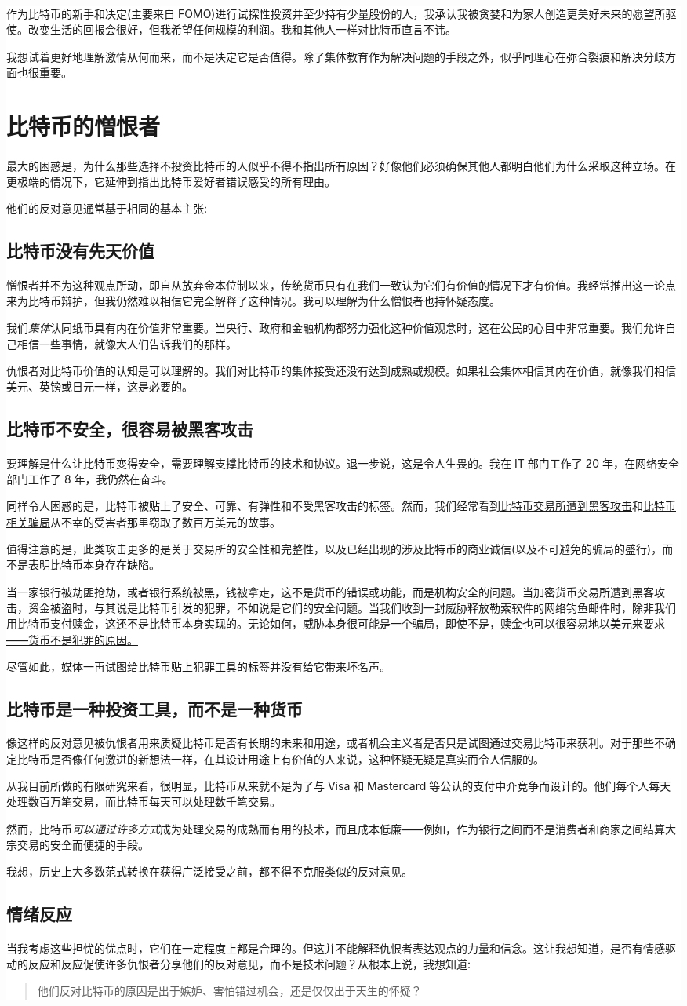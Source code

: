 作为比特币的新手和决定(主要来自 FOMO)进行试探性投资并至少持有少量股份的人，我承认我被贪婪和为家人创造更美好未来的愿望所驱使。改变生活的回报会很好，但我希望任何规模的利润。我和其他人一样对比特币直言不讳。

我想试着更好地理解激情从何而来，而不是决定它是否值得。除了集体教育作为解决问题的手段之外，似乎同理心在弥合裂痕和解决分歧方面也很重要。

# 比特币的憎恨者

最大的困惑是，为什么那些选择不投资比特币的人似乎不得不指出所有原因？好像他们必须确保其他人都明白他们为什么采取这种立场。在更极端的情况下，它延伸到指出比特币爱好者错误感受的所有理由。

他们的反对意见通常基于相同的基本主张:

## **比特币没有先天价值**

憎恨者并不为这种观点所动，即自从放弃金本位制以来，传统货币只有在我们一致认为它们有价值的情况下才有价值。我经常推出这一论点来为比特币辩护，但我仍然难以相信它完全解释了这种情况。我可以理解为什么憎恨者也持怀疑态度。

我们*集体*认同纸币具有内在价值非常重要。当央行、政府和金融机构都努力强化这种价值观念时，这在公民的心目中非常重要。我们允许自己相信一些事情，就像大人们告诉我们的那样。

仇恨者对比特币价值的认知是可以理解的。我们对比特币的集体接受还没有达到成熟或规模。如果社会集体相信其内在价值，就像我们相信美元、英镑或日元一样，这是必要的。

## **比特币不安全，很容易被黑客攻击**

要理解是什么让比特币变得安全，需要理解支撑比特币的技术和协议。退一步说，这是令人生畏的。我在 IT 部门工作了 20 年，在网络安全部门工作了 8 年，我仍然在奋斗。

同样令人困惑的是，比特币被贴上了安全、可靠、有弹性和不受黑客攻击的标签。然而，我们经常看到[比特币交易所遭到黑客攻击](https://www.techradar.com/uk/news/yet-another-crypto-exchange-has-fallen-victim-to-a-massive-hack)和[比特币相关骗局](https://www.thebalance.com/beware-of-these-bitcoin-scams-4158112)从不幸的受害者那里窃取了数百万美元的故事。

值得注意的是，此类攻击更多的是关于交易所的安全性和完整性，以及已经出现的涉及比特币的商业诚信(以及不可避免的骗局的盛行)，而不是表明比特币本身存在缺陷。

当一家银行被劫匪抢劫，或者银行系统被黑，钱被拿走，这不是货币的错误或功能，而是机构安全的问题。当加密货币交易所遭到黑客攻击，资金被盗时，与其说是比特币引发的犯罪，不如说是它们的安全问题。当我们收到一封威胁释放勒索软件的网络钓鱼邮件时，除非我们用比特币支付[赎金，这还不是比特币本身实现的。无论如何，威胁本身很可能是一个骗局，即使不是，赎金也可以很容易地以美元来要求——货币不是犯罪的原因。](https://www.forbes.com/sites/andreatinianow/2020/07/01/bitcoin-demand-drives-14-billion-ransomware-industry-in-the-us/?sh=33d398ca32d8)

尽管如此，媒体一再试图给[比特币贴上犯罪工具的标签](https://levelup.gitconnected.com/cryptocurrency-is-not-just-a-tool-for-criminality-6996c949c42)并没有给它带来坏名声。

## **比特币是一种投资工具，而不是一种货币**

像这样的反对意见被仇恨者用来质疑比特币是否有长期的未来和用途，或者机会主义者是否只是试图通过交易比特币来获利。对于那些不确定比特币是否像任何激进的新想法一样，在其设计用途上有价值的人来说，这种怀疑无疑是真实而令人信服的。

从我目前所做的有限研究来看，很明显，比特币从来就不是为了与 Visa 和 Mastercard 等公认的支付中介竞争而设计的。他们每个人每天处理数百万笔交易，而比特币每天可以处理数千笔交易。

然而，比特币*可以通过许多方式*成为处理交易的成熟而有用的技术，而且成本低廉——例如，作为银行之间而不是消费者和商家之间结算大宗交易的安全而便捷的手段。

我想，历史上大多数范式转换在获得广泛接受之前，都不得不克服类似的反对意见。

## 情绪反应

当我考虑这些担忧的优点时，它们在一定程度上都是合理的。但这并不能解释仇恨者表达观点的力量和信念。这让我想知道，是否有情感驱动的反应和反应促使许多仇恨者分享他们的反对意见，而不是技术问题？从根本上说，我想知道:

> 他们反对比特币的原因是出于嫉妒、害怕错过机会，还是仅仅出于天生的怀疑？
